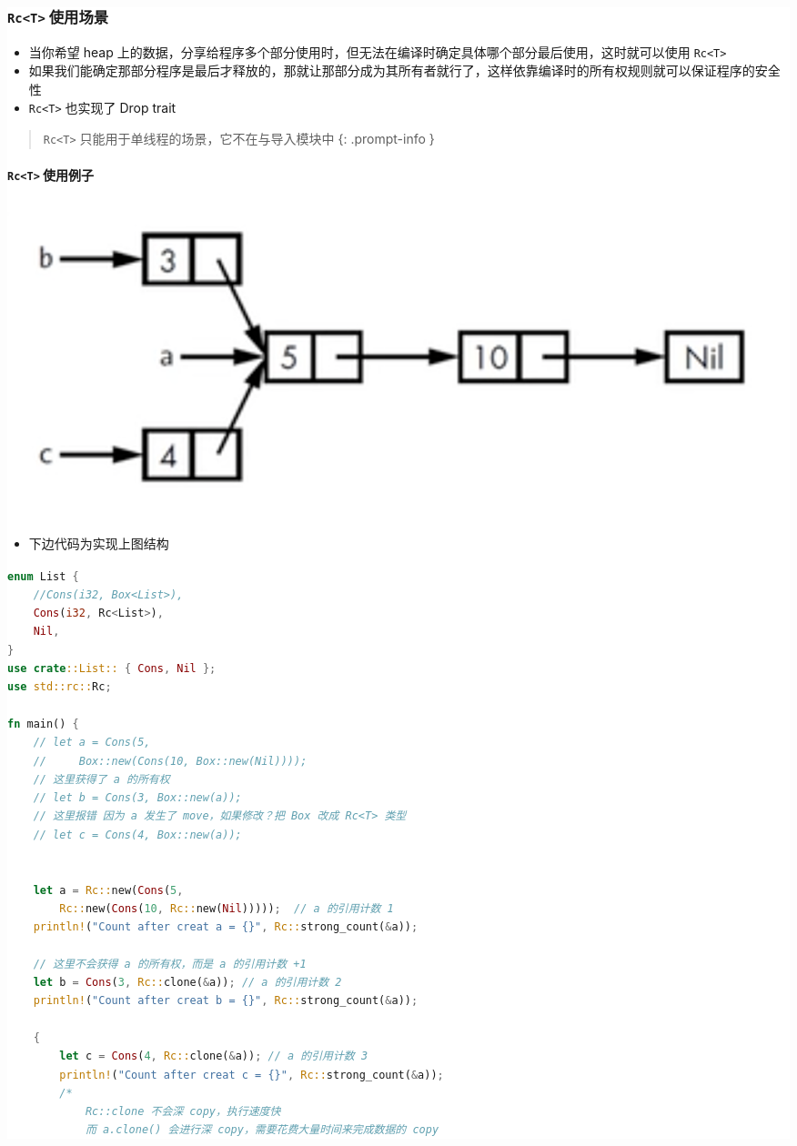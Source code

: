 ### `Rc<T>` 使用场景
* 当你希望 heap 上的数据，分享给程序多个部分使用时，但无法在编译时确定具体哪个部分最后使用，这时就可以使用 `Rc<T>`
* 如果我们能确定那部分程序是最后才释放的，那就让那部分成为其所有者就行了，这样依靠编译时的所有权规则就可以保证程序的安全性
* `Rc<T>` 也实现了 Drop trait

> `Rc<T>` 只能用于单线程的场景，它不在与导入模块中
{: .prompt-info }


#### `Rc<T>` 使用例子

![image](/assets/images/rust/rc_t.png)

* 下边代码为实现上图结构

```rust
enum List {
    //Cons(i32, Box<List>),
    Cons(i32, Rc<List>),
    Nil,
}
use crate::List:: { Cons, Nil };
use std::rc::Rc;

fn main() {
    // let a = Cons(5, 
    //     Box::new(Cons(10, Box::new(Nil))));
    // 这里获得了 a 的所有权
    // let b = Cons(3, Box::new(a));
    // 这里报错 因为 a 发生了 move，如果修改？把 Box 改成 Rc<T> 类型
    // let c = Cons(4, Box::new(a)); 


    let a = Rc::new(Cons(5, 
        Rc::new(Cons(10, Rc::new(Nil)))));  // a 的引用计数 1
    println!("Count after creat a = {}", Rc::strong_count(&a));

    // 这里不会获得 a 的所有权，而是 a 的引用计数 +1
    let b = Cons(3, Rc::clone(&a)); // a 的引用计数 2
    println!("Count after creat b = {}", Rc::strong_count(&a));

    {
        let c = Cons(4, Rc::clone(&a)); // a 的引用计数 3
        println!("Count after creat c = {}", Rc::strong_count(&a));
        /*
            Rc::clone 不会深 copy，执行速度快
            而 a.clone() 会进行深 copy，需要花费大量时间来完成数据的 copy
```